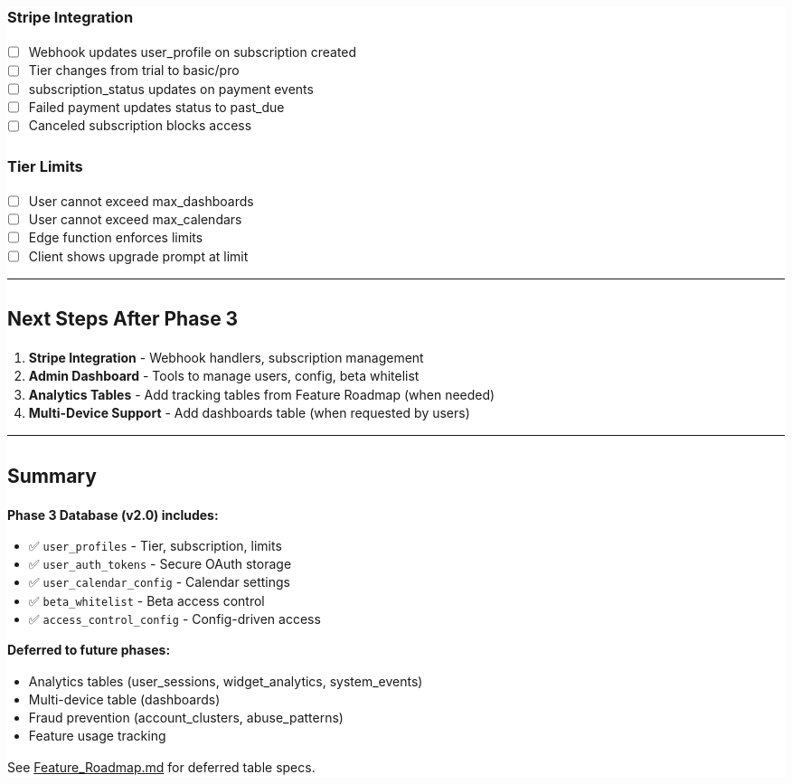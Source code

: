 ### Stripe Integration
- [ ] Webhook updates user_profile on subscription created
- [ ] Tier changes from trial to basic/pro
- [ ] subscription_status updates on payment events
- [ ] Failed payment updates status to past_due
- [ ] Canceled subscription blocks access

### Tier Limits
- [ ] User cannot exceed max_dashboards
- [ ] User cannot exceed max_calendars
- [ ] Edge function enforces limits
- [ ] Client shows upgrade prompt at limit

---

## Next Steps After Phase 3

1. **Stripe Integration** - Webhook handlers, subscription management
2. **Admin Dashboard** - Tools to manage users, config, beta whitelist
3. **Analytics Tables** - Add tracking tables from Feature Roadmap (when needed)
4. **Multi-Device Support** - Add dashboards table (when requested by users)

---

## Summary

**Phase 3 Database (v2.0) includes:**
- ✅ `user_profiles` - Tier, subscription, limits
- ✅ `user_auth_tokens` - Secure OAuth storage
- ✅ `user_calendar_config` - Calendar settings
- ✅ `beta_whitelist` - Beta access control
- ✅ `access_control_config` - Config-driven access

**Deferred to future phases:**
- Analytics tables (user_sessions, widget_analytics, system_events)
- Multi-device table (dashboards)
- Fraud prevention (account_clusters, abuse_patterns)
- Feature usage tracking

See [Feature_Roadmap.md](.reference/Feature_Roadmap.md) for deferred table specs.
